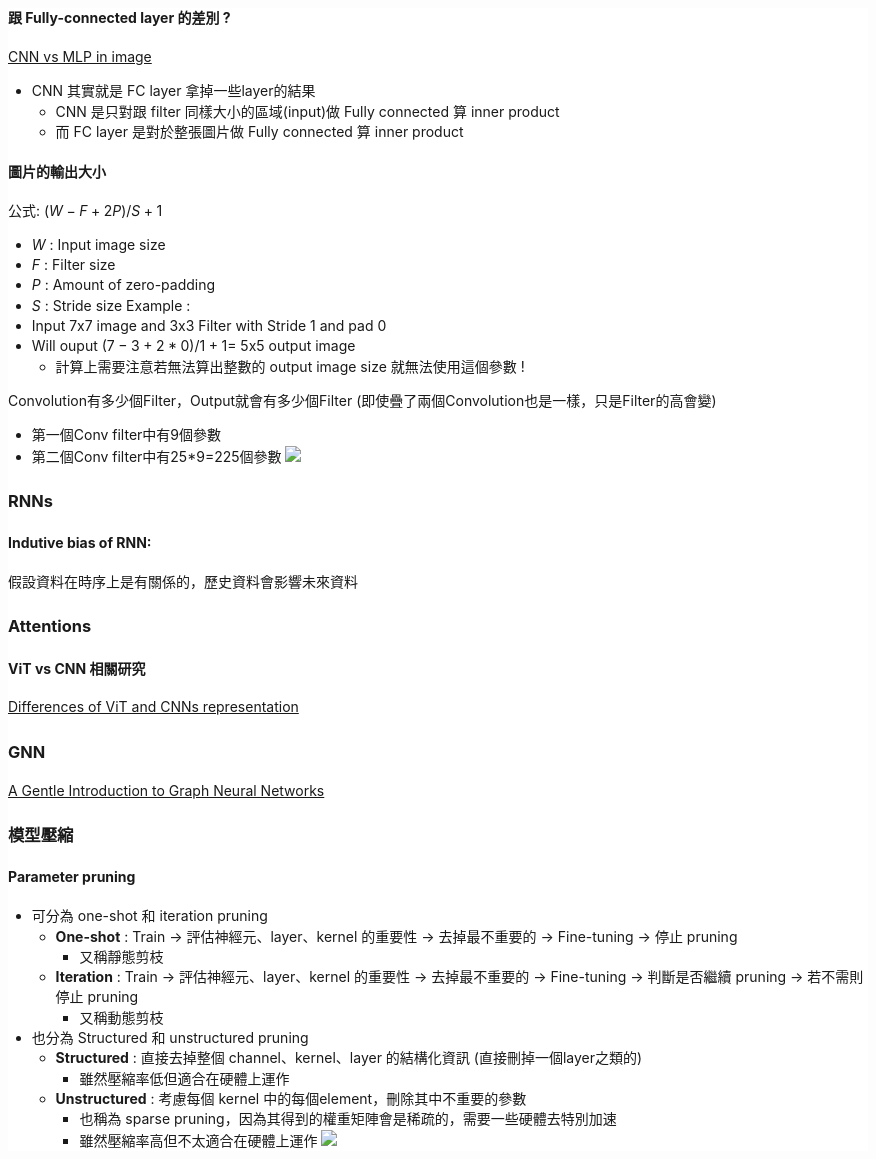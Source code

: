 
#### 跟 Fully-connected layer 的差別 ?
[CNN vs MLP in image](https://medium.com/analytics-vidhya/cnn-convolutional-neural-network-8d0a292b4498)
- CNN 其實就是 FC layer 拿掉一些layer的結果
  - CNN 是只對跟 filter 同樣大小的區域(input)做 Fully connected 算 inner product
  - 而 FC layer 是對於整張圖片做 Fully connected 算 inner product

#### 圖片的輸出大小

公式:  $(W−F+2P)/S+1$
- $W$ : Input image size
- $F$ : Filter size
- $P$ : Amount of zero-padding
- $S$ : Stride size
Example : 
- Input 7x7 image and 3x3 Filter with Stride 1 and pad 0
- Will ouput $(7-3+2*0)/1 + 1 =$ 5x5 output image
  - 計算上需要注意若無法算出整數的 output image size 就無法使用這個參數 !

Convolution有多少個Filter，Output就會有多少個Filter (即使疊了兩個Convolution也是一樣，只是Filter的高會變)
- 第一個Conv filter中有9個參數
- 第二個Conv filter中有25*9=225個參數
![](https://i.imgur.com/v2z3WDr.jpg)

### RNNs

#### Indutive bias of RNN:
假設資料在時序上是有關係的，歷史資料會影響未來資料

### Attentions

#### ViT vs CNN 相關研究
[Differences of ViT and CNNs representation](https://medium.com/syncedreview/google-brain-uncovers-representation-structure-differences-between-cnns-and-vision-transformers-83b6835dbbac)


### GNN

[A Gentle Introduction to Graph Neural Networks](https://distill.pub/2021/gnn-intro/)


### 模型壓縮

#### Parameter pruning

- 可分為 one-shot 和 iteration pruning
  - **One-shot** : Train -> 評估神經元、layer、kernel 的重要性 -> 去掉最不重要的 -> Fine-tuning -> 停止 pruning
    - 又稱靜態剪枝 
  - **Iteration** : Train -> 評估神經元、layer、kernel 的重要性 -> 去掉最不重要的 -> Fine-tuning -> 判斷是否繼續 pruning -> 若不需則停止 pruning
    - 又稱動態剪枝 
- 也分為 Structured 和 unstructured pruning
  - **Structured** : 直接去掉整個 channel、kernel、layer 的結構化資訊 (直接刪掉一個layer之類的)
     - 雖然壓縮率低但適合在硬體上運作 
  - **Unstructured** : 考慮每個 kernel 中的每個element，刪除其中不重要的參數
    - 也稱為 sparse pruning，因為其得到的權重矩陣會是稀疏的，需要一些硬體去特別加速
    - 雖然壓縮率高但不太適合在硬體上運作
![](https://i.imgur.com/psHYeKf.jpg)
